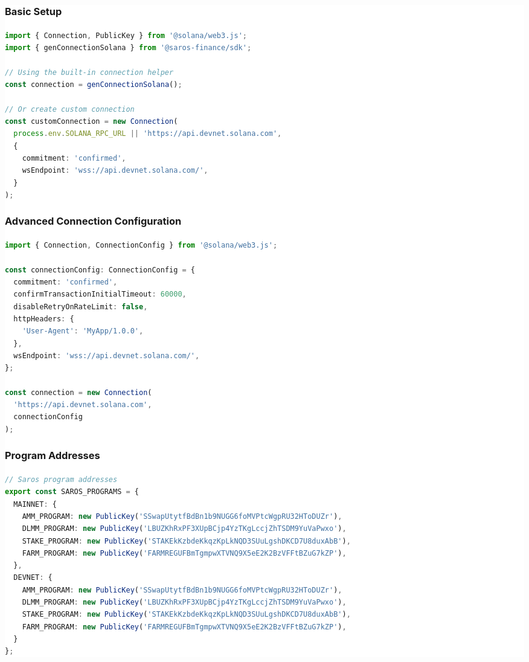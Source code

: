 ### Basic Setup

```typescript
import { Connection, PublicKey } from '@solana/web3.js';
import { genConnectionSolana } from '@saros-finance/sdk';

// Using the built-in connection helper
const connection = genConnectionSolana();

// Or create custom connection
const customConnection = new Connection(
  process.env.SOLANA_RPC_URL || 'https://api.devnet.solana.com',
  {
    commitment: 'confirmed',
    wsEndpoint: 'wss://api.devnet.solana.com/',
  }
);
```

### Advanced Connection Configuration

```typescript
import { Connection, ConnectionConfig } from '@solana/web3.js';

const connectionConfig: ConnectionConfig = {
  commitment: 'confirmed',
  confirmTransactionInitialTimeout: 60000,
  disableRetryOnRateLimit: false,
  httpHeaders: {
    'User-Agent': 'MyApp/1.0.0',
  },
  wsEndpoint: 'wss://api.devnet.solana.com/',
};

const connection = new Connection(
  'https://api.devnet.solana.com',
  connectionConfig
);
```

### Program Addresses

```typescript
// Saros program addresses
export const SAROS_PROGRAMS = {
  MAINNET: {
    AMM_PROGRAM: new PublicKey('SSwapUtytfBdBn1b9NUGG6foMVPtcWgpRU32HToDUZr'),
    DLMM_PROGRAM: new PublicKey('LBUZKhRxPF3XUpBCjp4YzTKgLccjZhTSDM9YuVaPwxo'),
    STAKE_PROGRAM: new PublicKey('STAKEkKzbdeKkqzKpLkNQD3SUuLgshDKCD7U8duxAbB'),
    FARM_PROGRAM: new PublicKey('FARMREGUFBmTgmpwXTVNQ9X5eE2K2BzVFFtBZuG7kZP'),
  },
  DEVNET: {
    AMM_PROGRAM: new PublicKey('SSwapUtytfBdBn1b9NUGG6foMVPtcWgpRU32HToDUZr'),
    DLMM_PROGRAM: new PublicKey('LBUZKhRxPF3XUpBCjp4YzTKgLccjZhTSDM9YuVaPwxo'),
    STAKE_PROGRAM: new PublicKey('STAKEkKzbdeKkqzKpLkNQD3SUuLgshDKCD7U8duxAbB'),
    FARM_PROGRAM: new PublicKey('FARMREGUFBmTgmpwXTVNQ9X5eE2K2BzVFFtBZuG7kZP'),
  }
};
```
